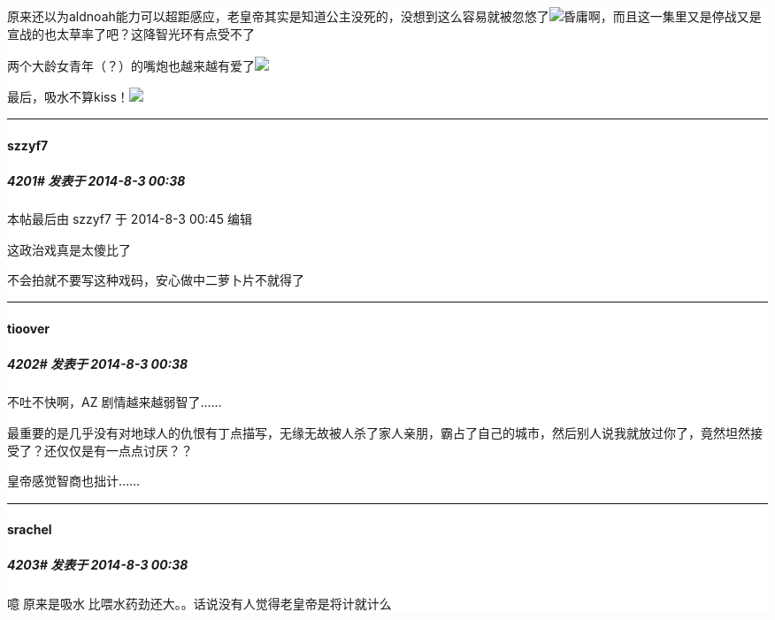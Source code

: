 


原来还以为aldnoah能力可以超距感应，老皇帝其实是知道公主没死的，没想到这么容易就被忽悠了<img src="https://static.saraba1st.com/image/smiley/face/149.gif" referrerpolicy="no-referrer">昏庸啊，而且这一集里又是停战又是宣战的也太草率了吧？这降智光环有点受不了


两个大龄女青年（？）的嘴炮也越来越有爱了<img src="https://static.saraba1st.com/image/smiley/face/34.gif" referrerpolicy="no-referrer">


最后，吸水不算kiss！<img src="https://static.saraba1st.com/image/smiley/face/32.gif" referrerpolicy="no-referrer">







-----

####  szzyf7  
##### 4201#       发表于 2014-8-3 00:38



 本帖最后由 szzyf7 于 2014-8-3 00:45 编辑 

这政治戏真是太傻比了

不会拍就不要写这种戏码，安心做中二萝卜片不就得了







-----

####  tioover  
##### 4202#       发表于 2014-8-3 00:38




不吐不快啊，AZ 剧情越来越弱智了……


最重要的是几乎没有对地球人的仇恨有丁点描写，无缘无故被人杀了家人亲朋，霸占了自己的城市，然后别人说我就放过你了，竟然坦然接受了？还仅仅是有一点点讨厌？？


皇帝感觉智商也拙计……







-----

####  srachel  
##### 4203#       发表于 2014-8-3 00:38




噫 原来是吸水 比喂水药劲还大。。话说没有人觉得老皇帝是将计就计么

